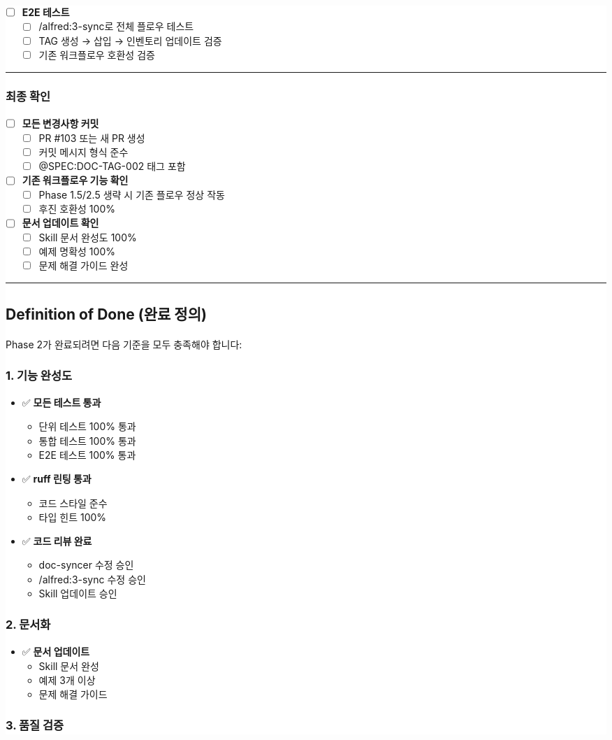 - [ ] **E2E 테스트**
  - [ ] /alfred:3-sync로 전체 플로우 테스트
  - [ ] TAG 생성 → 삽입 → 인벤토리 업데이트 검증
  - [ ] 기존 워크플로우 호환성 검증

---

### 최종 확인

- [ ] **모든 변경사항 커밋**
  - [ ] PR #103 또는 새 PR 생성
  - [ ] 커밋 메시지 형식 준수
  - [ ] @SPEC:DOC-TAG-002 태그 포함

- [ ] **기존 워크플로우 기능 확인**
  - [ ] Phase 1.5/2.5 생략 시 기존 플로우 정상 작동
  - [ ] 후진 호환성 100%

- [ ] **문서 업데이트 확인**
  - [ ] Skill 문서 완성도 100%
  - [ ] 예제 명확성 100%
  - [ ] 문제 해결 가이드 완성

---

## Definition of Done (완료 정의)

Phase 2가 완료되려면 다음 기준을 모두 충족해야 합니다:

### 1. 기능 완성도

- ✅ **모든 테스트 통과**
  - 단위 테스트 100% 통과
  - 통합 테스트 100% 통과
  - E2E 테스트 100% 통과

- ✅ **ruff 린팅 통과**
  - 코드 스타일 준수
  - 타입 힌트 100%

- ✅ **코드 리뷰 완료**
  - doc-syncer 수정 승인
  - /alfred:3-sync 수정 승인
  - Skill 업데이트 승인

### 2. 문서화

- ✅ **문서 업데이트**
  - Skill 문서 완성
  - 예제 3개 이상
  - 문제 해결 가이드

### 3. 품질 검증
